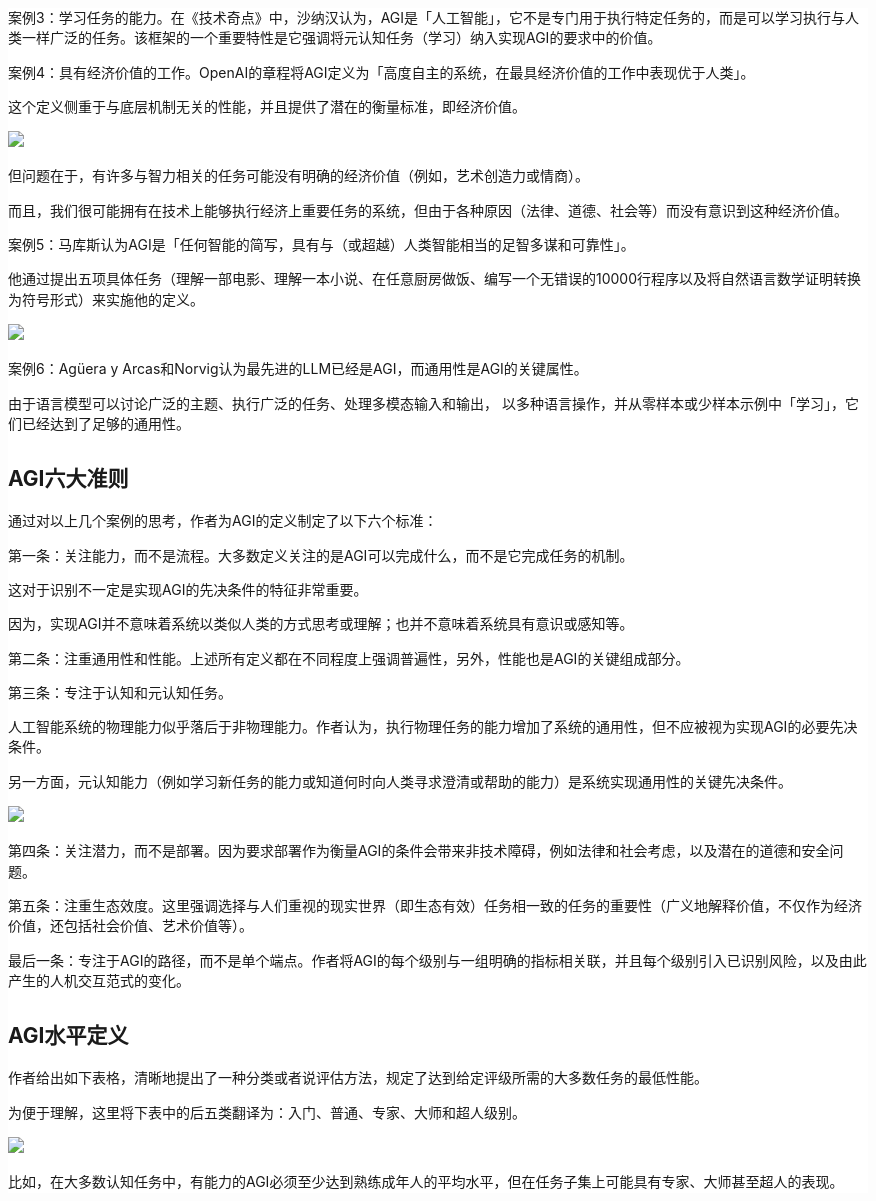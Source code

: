 案例3：学习任务的能力。在《技术奇点》中，沙纳汉认为，AGI是「人工智能」，它不是专门用于执行特定任务的，而是可以学习执行与人类一样广泛的任务。该框架的一个重要特性是它强调将元认知任务（学习）纳入实现AGI的要求中的价值。

案例4：具有经济价值的工作。OpenAI的章程将AGI定义为「高度自主的系统，在最具经济价值的工作中表现优于人类」。

这个定义侧重于与底层机制无关的性能，并且提供了潜在的衡量标准，即经济价值。

![](https://cubox.pro/c/filters:no_upscale()?imageUrl=https%3A%2F%2Fimg.36krcdn.com%2Fhsossms%2F20231109%2Fv2_40e9c0de79204f3cb4cc9026becf52a7%401743780481_oswg514114oswg1080oswg608_img_000%3Fx-oss-process%3Dimage%2Fformat%2Cjpg%2Finterlace%2C1%2Fformat%2Cjpg%2Finterlace%2C1%2Fformat%2Cjpg%2Finterlace%2C1&valid=false)

但问题在于，有许多与智力相关的任务可能没有明确的经济价值（例如，艺术创造力或情商）。

而且，我们很可能拥有在技术上能够执行经济上重要任务的系统，但由于各种原因（法律、道德、社会等）而没有意识到这种经济价值。

案例5：马库斯认为AGI是「任何智能的简写，具有与（或超越）人类智能相当的足智多谋和可靠性」。

他通过提出五项具体任务（理解一部电影、理解一本小说、在任意厨房做饭、编写一个无错误的10000行程序以及将自然语言数学证明转换为符号形式）来实施他的定义。

![](https://cubox.pro/c/filters:no_upscale()?imageUrl=https%3A%2F%2Fimg.36krcdn.com%2Fhsossms%2F20231109%2Fv2_20160c43b01845db8dfd54810a9be772%401743780481_oswg521951oswg1080oswg675_img_000%3Fx-oss-process%3Dimage%2Fformat%2Cjpg%2Finterlace%2C1%2Fformat%2Cjpg%2Finterlace%2C1%2Fformat%2Cjpg%2Finterlace%2C1&valid=false)

案例6：Agüera y Arcas和Norvig认为最先进的LLM已经是AGI，而通用性是AGI的关键属性。

由于语言模型可以讨论广泛的主题、执行广泛的任务、处理多模态输入和输出， 以多种语言操作，并从零样本或少样本示例中「学习」，它们已经达到了足够的通用性。

**AGI六大准则**
-----------

通过对以上几个案例的思考，作者为AGI的定义制定了以下六个标准：

第一条：关注能力，而不是流程。大多数定义关注的是AGI可以完成什么，而不是它完成任务的机制。

这对于识别不一定是实现AGI的先决条件的特征非常重要。

因为，实现AGI并不意味着系统以类似人类的方式思考或理解；也并不意味着系统具有意识或感知等。

第二条：注重通用性和性能。上述所有定义都在不同程度上强调普遍性，另外，性能也是AGI的关键组成部分。

第三条：专注于认知和元认知任务。

人工智能系统的物理能力似乎落后于非物理能力。作者认为，执行物理任务的能力增加了系统的通用性，但不应被视为实现AGI的必要先决条件。

另一方面，元认知能力（例如学习新任务的能力或知道何时向人类寻求澄清或帮助的能力）是系统实现通用性的关键先决条件。

![](https://cubox.pro/c/filters:no_upscale()?imageUrl=https%3A%2F%2Fimg.36krcdn.com%2Fhsossms%2F20231109%2Fv2_64f482ad1b2c48489694c44588986dc9%401743780481_oswg1003516oswg1080oswg1130_img_000%3Fx-oss-process%3Dimage%2Fformat%2Cjpg%2Finterlace%2C1%2Fformat%2Cjpg%2Finterlace%2C1%2Fformat%2Cjpg%2Finterlace%2C1&valid=false)

第四条：关注潜力，而不是部署。因为要求部署作为衡量AGI的条件会带来非技术障碍，例如法律和社会考虑，以及潜在的道德和安全问题。

第五条：注重生态效度。这里强调选择与人们重视的现实世界（即生态有效）任务相一致的任务的重要性（广义地解释价值，不仅作为经济价值，还包括社会价值、艺术价值等）。

最后一条：专注于AGI的路径，而不是单个端点。作者将AGI的每个级别与一组明确的指标相关联，并且每个级别引入已识别风险，以及由此产生的人机交互范式的变化。

**AGI水平定义**
-----------

作者给出如下表格，清晰地提出了一种分类或者说评估方法，规定了达到给定评级所需的大多数任务的最低性能。

为便于理解，这里将下表中的后五类翻译为：入门、普通、专家、大师和超人级别。

![](https://cubox.pro/c/filters:no_upscale()?imageUrl=https%3A%2F%2Fimg.36krcdn.com%2Fhsossms%2F20231109%2Fv2_ab79131d315b47bf9e1c19c70679bc7d%401743780481_oswg600056oswg1080oswg1141_img_000%3Fx-oss-process%3Dimage%2Fformat%2Cjpg%2Finterlace%2C1%2Fformat%2Cjpg%2Finterlace%2C1%2Fformat%2Cjpg%2Finterlace%2C1&valid=false)

比如，在大多数认知任务中，有能力的AGI必须至少达到熟练成年人的平均水平，但在任务子集上可能具有专家、大师甚至超人的表现。
